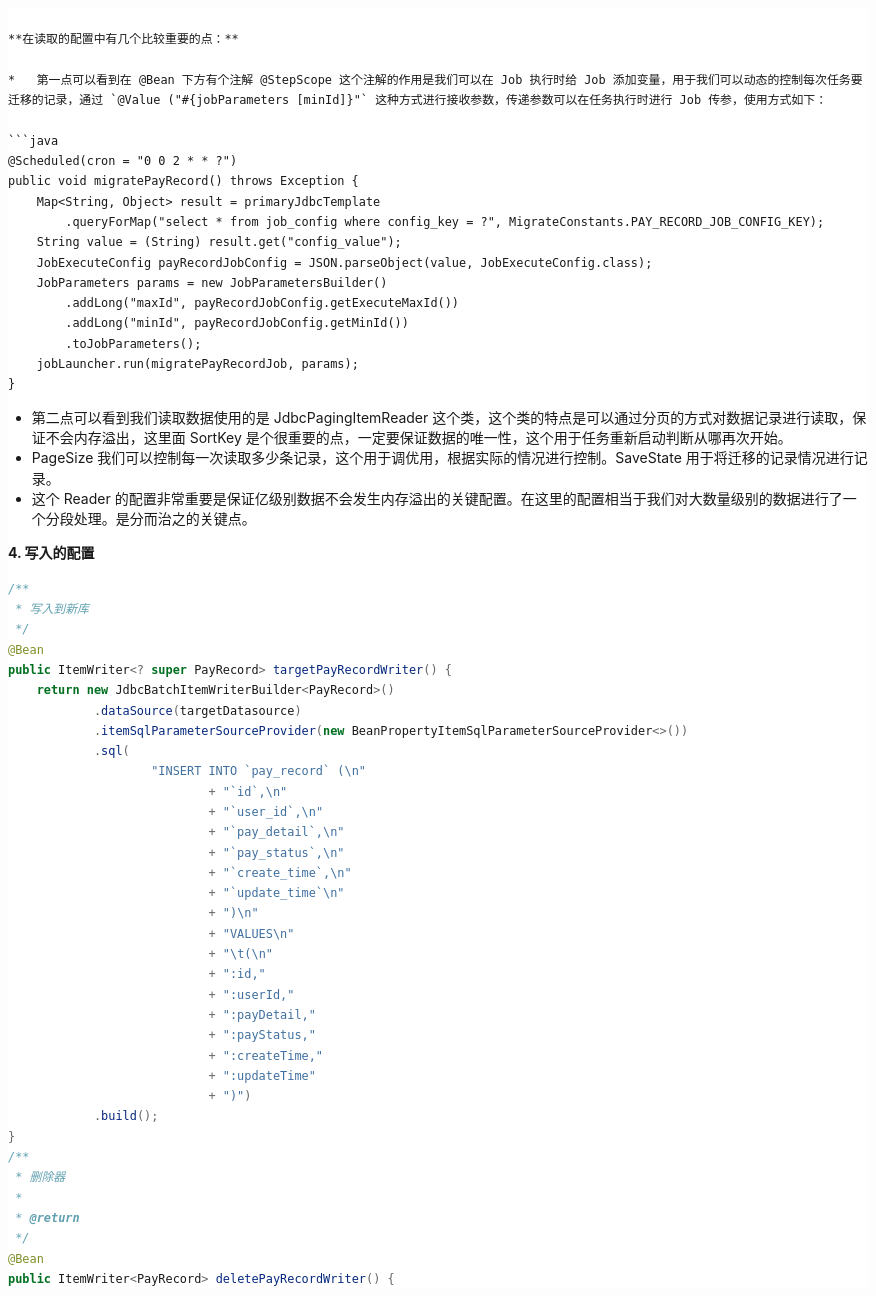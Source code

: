```

**在读取的配置中有几个比较重要的点：**

*   第一点可以看到在 @Bean 下方有个注解 @StepScope 这个注解的作用是我们可以在 Job 执行时给 Job 添加变量，用于我们可以动态的控制每次任务要迁移的记录，通过 `@Value ("#{jobParameters [minId]}"` 这种方式进行接收参数，传递参数可以在任务执行时进行 Job 传参，使用方式如下：

```java
@Scheduled(cron = "0 0 2 * * ?")
public void migratePayRecord() throws Exception {
    Map<String, Object> result = primaryJdbcTemplate
        .queryForMap("select * from job_config where config_key = ?", MigrateConstants.PAY_RECORD_JOB_CONFIG_KEY);
    String value = (String) result.get("config_value");
    JobExecuteConfig payRecordJobConfig = JSON.parseObject(value, JobExecuteConfig.class);
    JobParameters params = new JobParametersBuilder()
        .addLong("maxId", payRecordJobConfig.getExecuteMaxId())
        .addLong("minId", payRecordJobConfig.getMinId())
        .toJobParameters();
    jobLauncher.run(migratePayRecordJob, params);
}
```

* 第二点可以看到我们读取数据使用的是 JdbcPagingItemReader 这个类，这个类的特点是可以通过分页的方式对数据记录进行读取，保证不会内存溢出，这里面 SortKey 是个很重要的点，一定要保证数据的唯一性，这个用于任务重新启动判断从哪再次开始。
* PageSize 我们可以控制每一次读取多少条记录，这个用于调优用，根据实际的情况进行控制。SaveState 用于将迁移的记录情况进行记录。
* 这个 Reader 的配置非常重要是保证亿级别数据不会发生内存溢出的关键配置。在这里的配置相当于我们对大数量级别的数据进行了一个分段处理。是分而治之的关键点。

**4\. 写入的配置**

```java
/**
 * 写入到新库
 */
@Bean
public ItemWriter<? super PayRecord> targetPayRecordWriter() {
    return new JdbcBatchItemWriterBuilder<PayRecord>()
            .dataSource(targetDatasource)
            .itemSqlParameterSourceProvider(new BeanPropertyItemSqlParameterSourceProvider<>())
            .sql(
                    "INSERT INTO `pay_record` (\n"
                            + "`id`,\n"
                            + "`user_id`,\n"
                            + "`pay_detail`,\n"
                            + "`pay_status`,\n"
                            + "`create_time`,\n"
                            + "`update_time`\n"
                            + ")\n"
                            + "VALUES\n"
                            + "\t(\n"
                            + ":id,"
                            + ":userId,"
                            + ":payDetail,"
                            + ":payStatus,"
                            + ":createTime,"
                            + ":updateTime"
                            + ")")
            .build();
}
/**
 * 删除器
 *
 * @return
 */
@Bean
public ItemWriter<PayRecord> deletePayRecordWriter() {
```